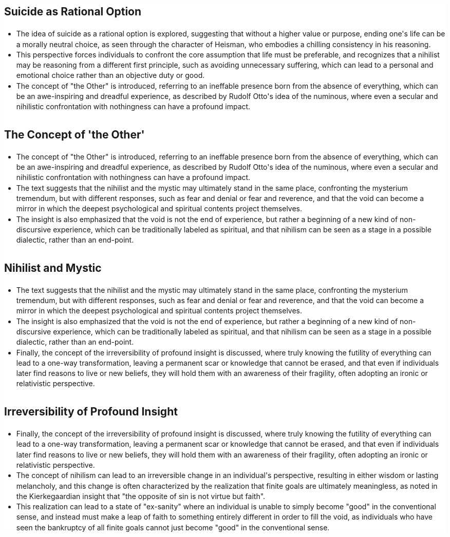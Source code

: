 ## Suicide as Rational Option
- The idea of suicide as a rational option is explored, suggesting that without a higher value or purpose, ending one's life can be a morally neutral choice, as seen through the character of Heisman, who embodies a chilling consistency in his reasoning.
- This perspective forces individuals to confront the core assumption that life must be preferable, and recognizes that a nihilist may be reasoning from a different first principle, such as avoiding unnecessary suffering, which can lead to a personal and emotional choice rather than an objective duty or good.
- The concept of "the Other" is introduced, referring to an ineffable presence born from the absence of everything, which can be an awe-inspiring and dreadful experience, as described by Rudolf Otto's idea of the numinous, where even a secular and nihilistic confrontation with nothingness can have a profound impact.

## The Concept of 'the Other'
- The concept of "the Other" is introduced, referring to an ineffable presence born from the absence of everything, which can be an awe-inspiring and dreadful experience, as described by Rudolf Otto's idea of the numinous, where even a secular and nihilistic confrontation with nothingness can have a profound impact.
- The text suggests that the nihilist and the mystic may ultimately stand in the same place, confronting the mysterium tremendum, but with different responses, such as fear and denial or fear and reverence, and that the void can become a mirror in which the deepest psychological and spiritual contents project themselves.
- The insight is also emphasized that the void is not the end of experience, but rather a beginning of a new kind of non-discursive experience, which can be traditionally labeled as spiritual, and that nihilism can be seen as a stage in a possible dialectic, rather than an end-point.

## Nihilist and Mystic
- The text suggests that the nihilist and the mystic may ultimately stand in the same place, confronting the mysterium tremendum, but with different responses, such as fear and denial or fear and reverence, and that the void can become a mirror in which the deepest psychological and spiritual contents project themselves.
- The insight is also emphasized that the void is not the end of experience, but rather a beginning of a new kind of non-discursive experience, which can be traditionally labeled as spiritual, and that nihilism can be seen as a stage in a possible dialectic, rather than an end-point.
- Finally, the concept of the irreversibility of profound insight is discussed, where truly knowing the futility of everything can lead to a one-way transformation, leaving a permanent scar or knowledge that cannot be erased, and that even if individuals later find reasons to live or new beliefs, they will hold them with an awareness of their fragility, often adopting an ironic or relativistic perspective.

## Irreversibility of Profound Insight
- Finally, the concept of the irreversibility of profound insight is discussed, where truly knowing the futility of everything can lead to a one-way transformation, leaving a permanent scar or knowledge that cannot be erased, and that even if individuals later find reasons to live or new beliefs, they will hold them with an awareness of their fragility, often adopting an ironic or relativistic perspective.
- The concept of nihilism can lead to an irreversible change in an individual's perspective, resulting in either wisdom or lasting melancholy, and this change is often characterized by the realization that finite goals are ultimately meaningless, as noted in the Kierkegaardian insight that "the opposite of sin is not virtue but faith".
- This realization can lead to a state of "ex-sanity" where an individual is unable to simply become "good" in the conventional sense, and instead must make a leap of faith to something entirely different in order to fill the void, as individuals who have seen the bankruptcy of all finite goals cannot just become "good" in the conventional sense.
